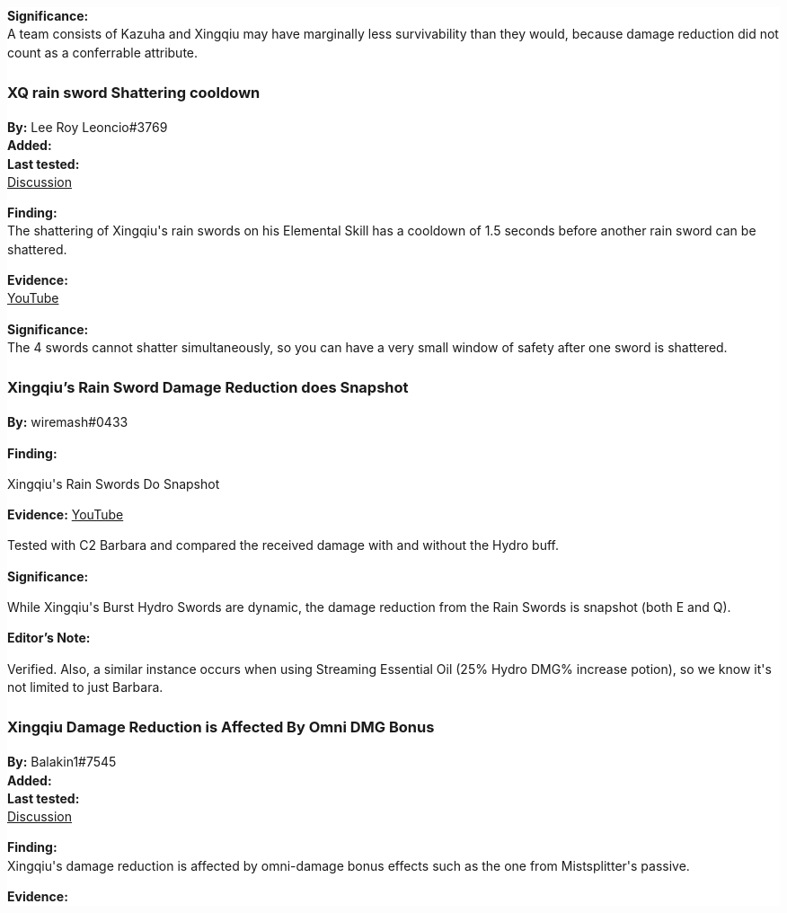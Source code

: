 **Significance:**  
A team consists of Kazuha and Xingqiu may have marginally less survivability than they would, because damage reduction did not count as a conferrable attribute.

### XQ rain sword Shattering cooldown

**By:** Lee Roy Leoncio#3769  
**Added:** <Version date="2021-09-06" />  
**Last tested:** <VersionHl date="2021-09-06" />  
[Discussion](https://tickets.deeznuts.moe/ticket-archive/attachments_881769328247177246_884456576075825162_transcript-xq-rain-sword-shattering-cooldown.html)

**Finding:**  
The shattering of Xingqiu's rain swords on his Elemental Skill has a cooldown of 1.5 seconds before another rain sword can be shattered.

**Evidence:**  
[YouTube](https://youtu.be/R2MxrChRovk)

**Significance:**  
The 4 swords cannot shatter simultaneously, so you can have a very small window of safety after one sword is shattered.

### Xingqiu’s Rain Sword Damage Reduction does Snapshot

**By:** wiremash\#0433

**Finding:**

Xingqiu's Rain Swords Do Snapshot

**Evidence:** [YouTube](https://www.youtube.com/watch?v=WJUepUXbVmo&feature=youtu.be)

Tested with C2 Barbara and compared the received damage with and without the Hydro buff.

**Significance:**

While Xingqiu's Burst Hydro Swords are dynamic, the damage reduction from the Rain Swords is snapshot \(both E and Q\).

**Editor’s Note:**

Verified. Also, a similar instance occurs when using Streaming Essential Oil \(25% Hydro DMG% increase potion\), so we know it's not limited to just Barbara.

### Xingqiu Damage Reduction is Affected By Omni DMG Bonus

**By:** Balakin1\#7545  
**Added:** <Version date="2022-05-05" />  
**Last tested:** <VersionHl date="2022-05-05" />  
[Discussion](https://tickets.deeznuts.moe/ticket-archive/attachments_945097851195777054_971892805431595069_transcript-xingqiu-dr-omni-damage-bonus.html)

**Finding:**  
Xingqiu's damage reduction is affected by omni-damage bonus effects such as the one from Mistsplitter's passive.

**Evidence:**
